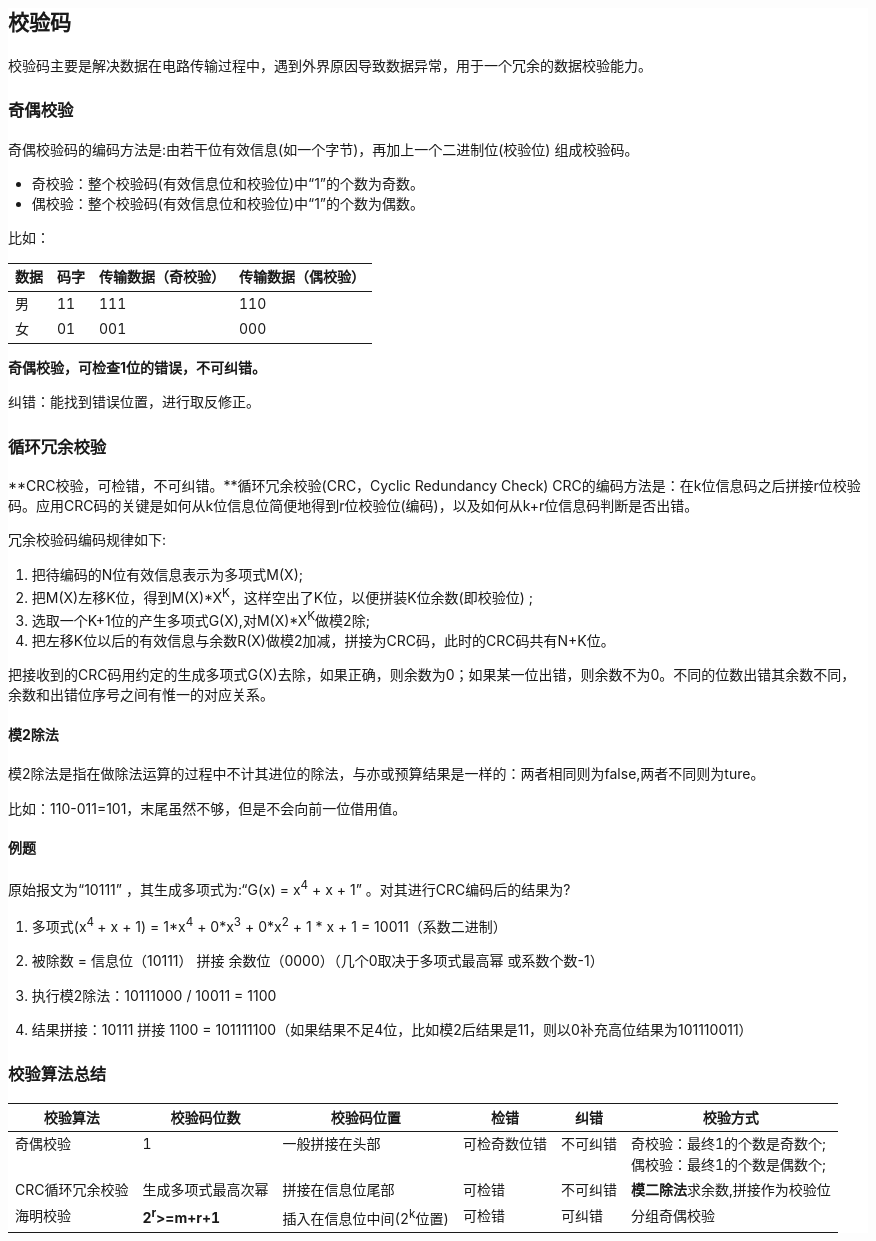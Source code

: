 ## 校验码

校验码主要是解决数据在电路传输过程中，遇到外界原因导致数据异常，用于一个冗余的数据校验能力。

### 奇偶校验

奇偶校验码的编码方法是:由若干位有效信息(如一个字节)，再加上一个二进制位(校验位) 组成校验码。

- 奇校验：整个校验码(有效信息位和校验位)中“1”的个数为奇数。
- 偶校验：整个校验码(有效信息位和校验位)中“1”的个数为偶数。

比如：

| 数据 | 码字 | 传输数据（奇校验） | 传输数据（偶校验） |
| ---- | ---- | ------------------ | ------------------ |
| 男   | 11   | 111                | 110                |
| 女   | 01   | 001                | 000                |

**奇偶校验，可检查1位的错误，不可纠错。**

纠错：能找到错误位置，进行取反修正。

### 循环冗余校验

**CRC校验，可检错，不可纠错。**循环冗余校验(CRC，Cyclic Redundancy Check)
CRC的编码方法是：在k位信息码之后拼接r位校验码。应用CRC码的关键是如何从k位信息位简便地得到r位校验位(编码)，以及如何从k+r位信息码判断是否出错。

冗余校验码编码规律如下:

1. 把待编码的N位有效信息表示为多项式M(X);
2. 把M(X)左移K位，得到M(X)*X<sup>K</sup>，这样空出了K位，以便拼装K位余数(即校验位) ;
3. 选取一个K+1位的产生多项式G(X),对M(X)*X<sup>K</sup>做模2除;
4. 把左移K位以后的有效信息与余数R(X)做模2加减，拼接为CRC码，此时的CRC码共有N+K位。

把接收到的CRC码用约定的生成多项式G(X)去除，如果正确，则余数为0；如果某一位出错，则余数不为0。不同的位数出错其余数不同，余数和出错位序号之间有惟一的对应关系。

#### 模2除法

模2除法是指在做除法运算的过程中不计其进位的除法，与亦或预算结果是一样的：两者相同则为false,两者不同则为ture。

比如：110-011=101，末尾虽然不够，但是不会向前一位借用值。

#### 例题

原始报文为“10111” ，其生成多项式为:“G(x) = x<sup>4</sup> + x + 1” 。对其进行CRC编码后的结果为?

1. 多项式(x<sup>4 </sup>+ x + 1) = 1\*x<sup>4</sup> + 0\*x<sup>3</sup> + 0\*x<sup>2</sup> + 1 \* x + 1 = 10011（系数二进制）

2. 被除数 = 信息位（10111） 拼接 余数位（0000）（几个0取决于多项式最高幂 或系数个数-1）
3. 执行模2除法：10111000 / 10011 = 1100
4. 结果拼接：10111 拼接 1100 = 101111100（如果结果不足4位，比如模2后结果是11，则以0补充高位结果为101110011）

### 校验算法总结

| 校验算法        | 校验码位数               | 校验码位置                          | 检错         | 纠错     | 校验方式                                                     |
| --------------- | ------------------------ | ----------------------------------- | ------------ | -------- | ------------------------------------------------------------ |
| 奇偶校验        | 1                        | 一般拼接在头部                      | 可检奇数位错 | 不可纠错 | 奇校验：最终1的个数是奇数个;<br>偶校验：最终1的个数是偶数个; |
| CRC循环冗余校验 | 生成多项式最高次幂       | 拼接在信息位尾部                    | 可检错       | 不可纠错 | **模二除法**求余数,拼接作为校验位                            |
| 海明校验        | **2<sup>r</sup>>=m+r+1** | 插入在信息位中间(2<sup>k</sup>位置) | 可检错       | 可纠错   | 分组奇偶校验                                                 |
